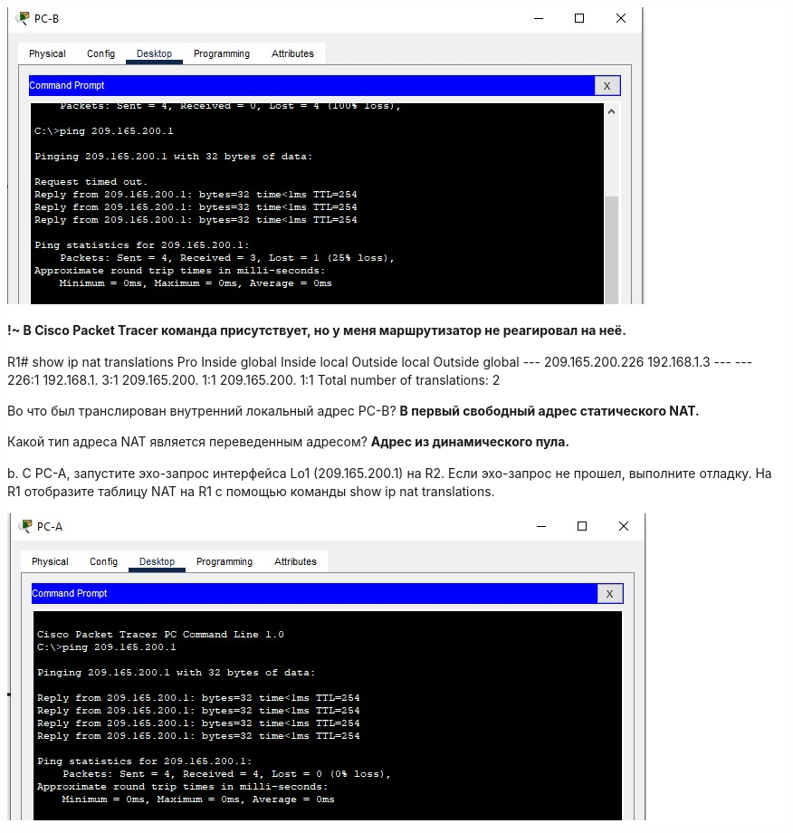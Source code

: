 ![Image](https://github.com/Neogun/CISCO-LABS/blob/main/LAB_12/Images/ping%20PC-B%20to%20Lo1%20R2.jpg)


**!~ В Cisco Packet Tracer команда присутствует, но у меня маршрутизатор не реагировал на неё.**

R1# show ip nat translations
Pro Inside global Inside local Outside local Outside global
--- 209.165.200.226 192.168.1.3 --- --- 
226:1 192.168.1. 3:1 209.165.200. 1:1 209.165.200. 1:1 
Total number of translations: 2

Во что был транслирован внутренний локальный адрес PC-B? **В первый свободный адрес статического NAT.**

Какой тип адреса NAT является переведенным адресом? **Адрес из динамического пула.**

b.	С PC-A, запустите  эхо-запрос интерфейса Lo1 (209.165.200.1) на R2. Если эхо-запрос не прошел, выполните отладку. На R1 отобразите таблицу NAT на R1 с помощью команды show ip nat translations.

![image](https://github.com/Neogun/CISCO-LABS/blob/main/LAB_12/Images/ping%20PC-A%20to%20Lo1%20R2.jpg)
